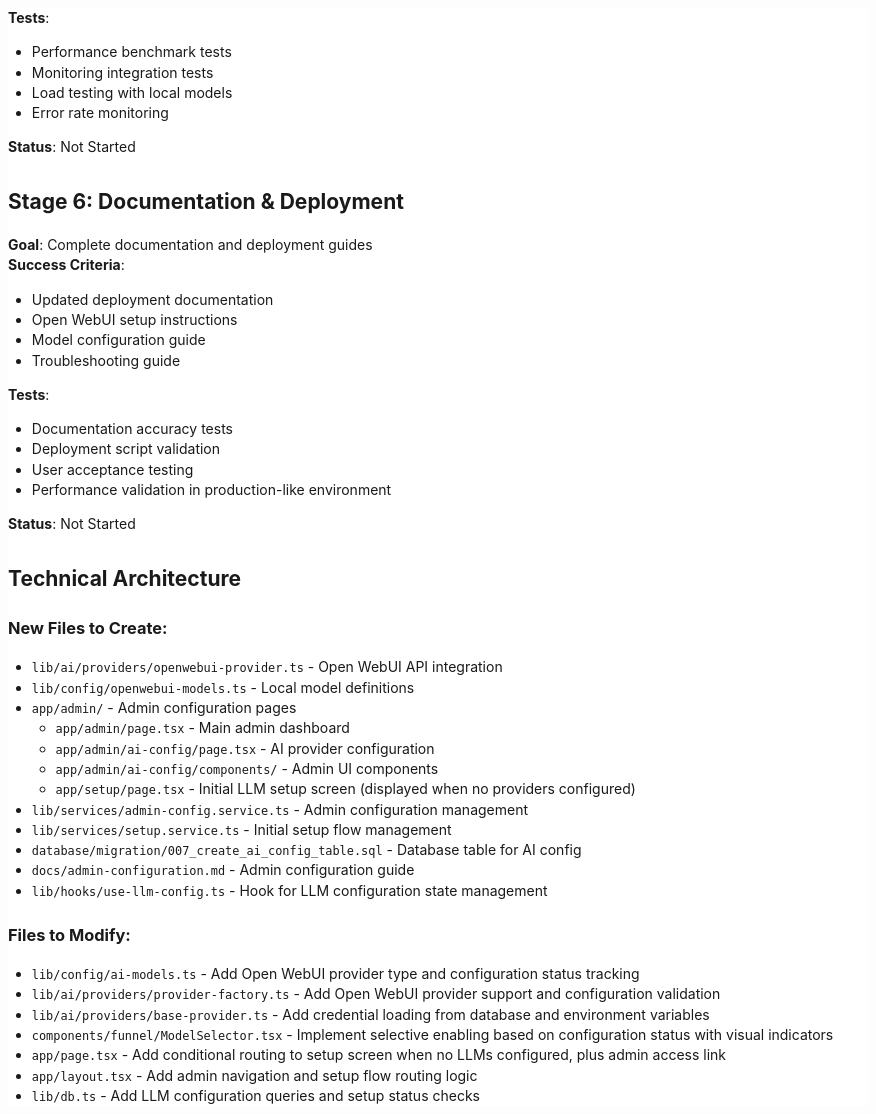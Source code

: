 **Tests**:

- Performance benchmark tests
- Monitoring integration tests
- Load testing with local models
- Error rate monitoring

**Status**: Not Started

## Stage 6: Documentation & Deployment

**Goal**: Complete documentation and deployment guides  
**Success Criteria**:

- Updated deployment documentation
- Open WebUI setup instructions
- Model configuration guide
- Troubleshooting guide

**Tests**:

- Documentation accuracy tests
- Deployment script validation
- User acceptance testing
- Performance validation in production-like environment

**Status**: Not Started

## Technical Architecture

### New Files to Create:

- `lib/ai/providers/openwebui-provider.ts` - Open WebUI API integration
- `lib/config/openwebui-models.ts` - Local model definitions
- `app/admin/` - Admin configuration pages
  - `app/admin/page.tsx` - Main admin dashboard
  - `app/admin/ai-config/page.tsx` - AI provider configuration
  - `app/admin/ai-config/components/` - Admin UI components
  - `app/setup/page.tsx` - Initial LLM setup screen (displayed when no providers configured)
- `lib/services/admin-config.service.ts` - Admin configuration management
- `lib/services/setup.service.ts` - Initial setup flow management
- `database/migration/007_create_ai_config_table.sql` - Database table for AI config
- `docs/admin-configuration.md` - Admin configuration guide
- `lib/hooks/use-llm-config.ts` - Hook for LLM configuration state management

### Files to Modify:

- `lib/config/ai-models.ts` - Add Open WebUI provider type and configuration status tracking
- `lib/ai/providers/provider-factory.ts` - Add Open WebUI provider support and configuration validation
- `lib/ai/providers/base-provider.ts` - Add credential loading from database and environment variables
- `components/funnel/ModelSelector.tsx` - Implement selective enabling based on configuration status with visual indicators
- `app/page.tsx` - Add conditional routing to setup screen when no LLMs configured, plus admin access link
- `app/layout.tsx` - Add admin navigation and setup flow routing logic
- `lib/db.ts` - Add LLM configuration queries and setup status checks
